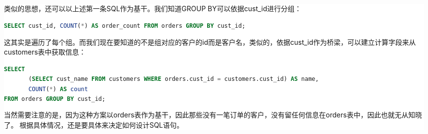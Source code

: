 类似的思想，还可以以上述第一条SQL作为基干。我们知道GROUP BY可以依据cust_id进行分组：
```sql
SELECT cust_id, COUNT(*) AS order_count FROM orders GROUP BY cust_id;
```
这其实是遍历了每个组。而我们现在要知道的不是组对应的客户的id而是客户名，类似的，依据cust_id作为桥梁，可以建立计算字段来从customers表中获取信息：
```sql
SELECT
       (SELECT cust_name FROM customers WHERE orders.cust_id = customers.cust_id) AS name,
       COUNT(*) AS count
FROM orders GROUP BY cust_id;
```
当然需要注意的是，因为这种方案以orders表作为基干，因此那些没有一笔订单的客户，没有留任何信息在orders表中，因此也就无从知晓了。
根据具体情况，还是要具体来决定如何设计SQL语句。

